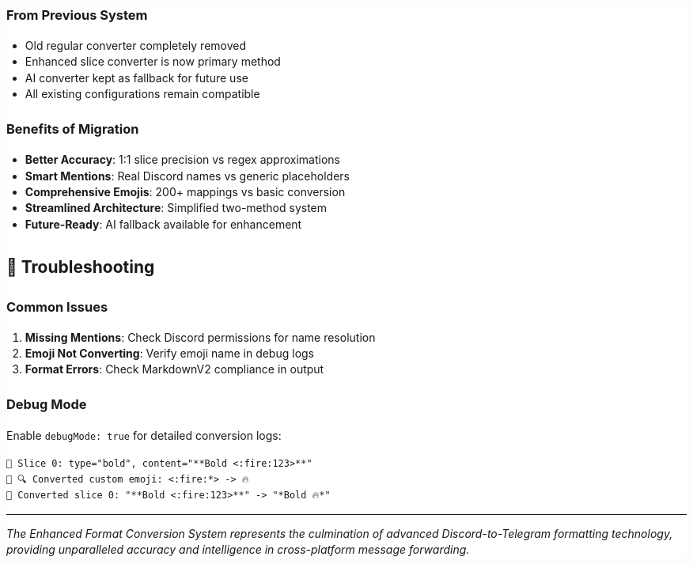### **From Previous System**
- Old regular converter completely removed
- Enhanced slice converter is now primary method
- AI converter kept as fallback for future use
- All existing configurations remain compatible

### **Benefits of Migration**
- **Better Accuracy**: 1:1 slice precision vs regex approximations
- **Smart Mentions**: Real Discord names vs generic placeholders
- **Comprehensive Emojis**: 200+ mappings vs basic conversion
- **Streamlined Architecture**: Simplified two-method system
- **Future-Ready**: AI fallback available for enhancement

## 🐛 Troubleshooting

### **Common Issues**
1. **Missing Mentions**: Check Discord permissions for name resolution
2. **Emoji Not Converting**: Verify emoji name in debug logs
3. **Format Errors**: Check MarkdownV2 compliance in output

### **Debug Mode**
Enable `debugMode: true` for detailed conversion logs:
```
🔪 Slice 0: type="bold", content="**Bold <:fire:123>**"
🔪 🔍 Converted custom emoji: <:fire:*> -> 🔥
🔪 Converted slice 0: "**Bold <:fire:123>**" -> "*Bold 🔥*"
```

---

*The Enhanced Format Conversion System represents the culmination of advanced Discord-to-Telegram formatting technology, providing unparalleled accuracy and intelligence in cross-platform message forwarding.*